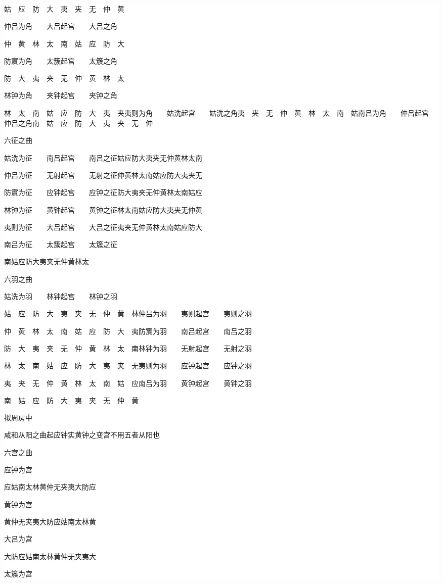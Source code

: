 姑　应　防　大　夷　夹　无　仲　黄  

仲吕为角　　大吕起宫　　大吕之角  

仲　黄　林　太　南　姑　应　防　大  

防賔为角　　太簇起宫　　太簇之角  

防　大　夷　夹　无　仲　黄　林　太  

林钟为角　　夹钟起宫　　夹钟之角  

林　太　南　姑　应　防　大　夷　夹夷则为角　　姑洗起宫　　姑洗之角夷　夹　无　仲　黄　林　太　南　姑南吕为角　　仲吕起宫　　仲吕之角南　姑　应　防　大　夷　夹　无　仲  

六征之曲  

姑洗为征　　南吕起宫　　南吕之征姑应防大夷夹无仲黄林太南  

仲吕为征　　无射起宫　　无射之征仲黄林太南姑应防大夷夹无  

防賔为征　　应钟起宫　　应钟之征防大夷夹无仲黄林太南姑应  

林钟为征　　黄钟起宫　　黄钟之征林太南姑应防大夷夹无仲黄  

夷则为征　　大吕起宫　　大吕之征夷夹无仲黄林太南姑应防大  

南吕为征　　太簇起宫　　太簇之征  

南姑应防大夷夹无仲黄林太  

六羽之曲  

姑洗为羽　　林钟起宫　　林钟之羽  

姑　应　防　大　夷　夹　无　仲　黄　林仲吕为羽　　夷则起宫　　夷则之羽  

仲　黄　林　太　南　姑　应　防　大　夷防賔为羽　　南吕起宫　　南吕之羽  

防　大　夷　夹　无　仲　黄　林　太　南林钟为羽　　无射起宫　　无射之羽  

林　太　南　姑　应　防　大　夷　夹　无夷则为羽　　应钟起宫　　应钟之羽  

夷　夹　无　仲　黄　林　太　南　姑　应南吕为羽　　黄钟起宫　　黄钟之羽  

南　姑　应　防　大　夷　夹　无　仲　黄  

拟周房中  

咸和从阳之曲起应钟实黄钟之变宫不用五者从阳也  

六宫之曲  

应钟为宫  

应姑南太林黄仲无夹夷大防应  

黄钟为宫  

黄仲无夹夷大防应姑南太林黄  

大吕为宫  

大防应姑南太林黄仲无夹夷大  

太簇为宫  
